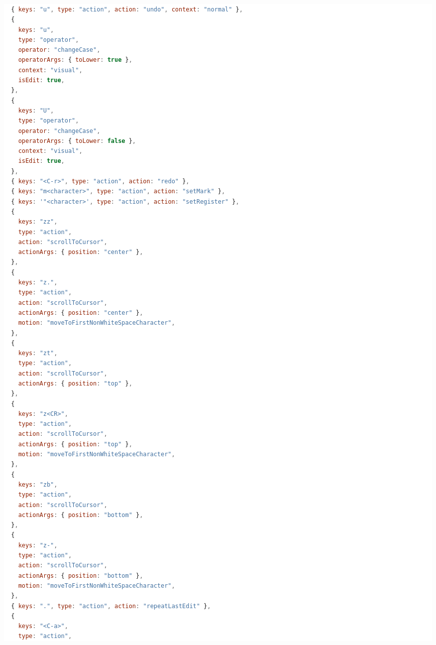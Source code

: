 ```js
  { keys: "u", type: "action", action: "undo", context: "normal" },
  {
    keys: "u",
    type: "operator",
    operator: "changeCase",
    operatorArgs: { toLower: true },
    context: "visual",
    isEdit: true,
  },
  {
    keys: "U",
    type: "operator",
    operator: "changeCase",
    operatorArgs: { toLower: false },
    context: "visual",
    isEdit: true,
  },
  { keys: "<C-r>", type: "action", action: "redo" },
  { keys: "m<character>", type: "action", action: "setMark" },
  { keys: '"<character>', type: "action", action: "setRegister" },
  {
    keys: "zz",
    type: "action",
    action: "scrollToCursor",
    actionArgs: { position: "center" },
  },
  {
    keys: "z.",
    type: "action",
    action: "scrollToCursor",
    actionArgs: { position: "center" },
    motion: "moveToFirstNonWhiteSpaceCharacter",
  },
  {
    keys: "zt",
    type: "action",
    action: "scrollToCursor",
    actionArgs: { position: "top" },
  },
  {
    keys: "z<CR>",
    type: "action",
    action: "scrollToCursor",
    actionArgs: { position: "top" },
    motion: "moveToFirstNonWhiteSpaceCharacter",
  },
  {
    keys: "zb",
    type: "action",
    action: "scrollToCursor",
    actionArgs: { position: "bottom" },
  },
  {
    keys: "z-",
    type: "action",
    action: "scrollToCursor",
    actionArgs: { position: "bottom" },
    motion: "moveToFirstNonWhiteSpaceCharacter",
  },
  { keys: ".", type: "action", action: "repeatLastEdit" },
  {
    keys: "<C-a>",
    type: "action",
```